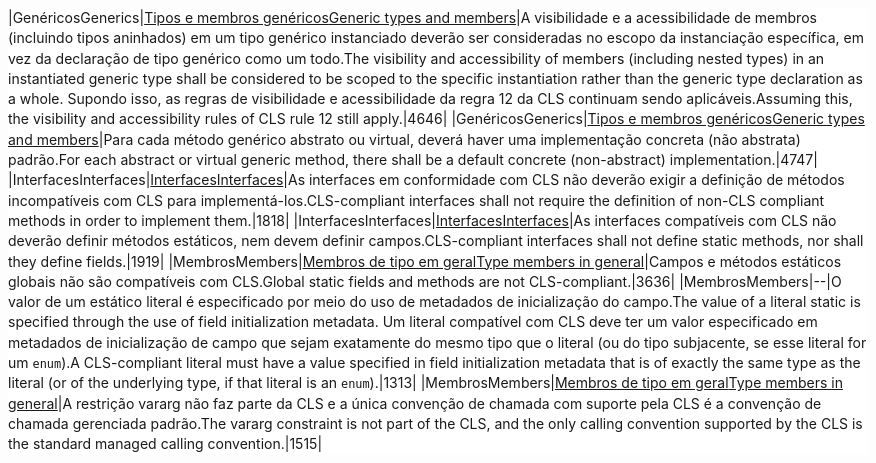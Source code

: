 |<span data-ttu-id="fe15c-263">Genéricos</span><span class="sxs-lookup"><span data-stu-id="fe15c-263">Generics</span></span>|[<span data-ttu-id="fe15c-264">Tipos e membros genéricos</span><span class="sxs-lookup"><span data-stu-id="fe15c-264">Generic types and members</span></span>](#Generics)|<span data-ttu-id="fe15c-265">A visibilidade e a acessibilidade de membros (incluindo tipos aninhados) em um tipo genérico instanciado deverão ser consideradas no escopo da instanciação específica, em vez da declaração de tipo genérico como um todo.</span><span class="sxs-lookup"><span data-stu-id="fe15c-265">The visibility and accessibility of members (including nested types) in an instantiated generic type shall be considered to be scoped to the specific instantiation rather than the generic type declaration as a whole.</span></span> <span data-ttu-id="fe15c-266">Supondo isso, as regras de visibilidade e acessibilidade da regra 12 da CLS continuam sendo aplicáveis.</span><span class="sxs-lookup"><span data-stu-id="fe15c-266">Assuming this, the visibility and accessibility rules of CLS rule 12 still apply.</span></span>|<span data-ttu-id="fe15c-267">46</span><span class="sxs-lookup"><span data-stu-id="fe15c-267">46</span></span>|
|<span data-ttu-id="fe15c-268">Genéricos</span><span class="sxs-lookup"><span data-stu-id="fe15c-268">Generics</span></span>|[<span data-ttu-id="fe15c-269">Tipos e membros genéricos</span><span class="sxs-lookup"><span data-stu-id="fe15c-269">Generic types and members</span></span>](#Generics)|<span data-ttu-id="fe15c-270">Para cada método genérico abstrato ou virtual, deverá haver uma implementação concreta (não abstrata) padrão.</span><span class="sxs-lookup"><span data-stu-id="fe15c-270">For each abstract or virtual generic method, there shall be a default concrete (non-abstract) implementation.</span></span>|<span data-ttu-id="fe15c-271">47</span><span class="sxs-lookup"><span data-stu-id="fe15c-271">47</span></span>|
|<span data-ttu-id="fe15c-272">Interfaces</span><span class="sxs-lookup"><span data-stu-id="fe15c-272">Interfaces</span></span>|[<span data-ttu-id="fe15c-273">Interfaces</span><span class="sxs-lookup"><span data-stu-id="fe15c-273">Interfaces</span></span>](#Interfaces)|<span data-ttu-id="fe15c-274">As interfaces em conformidade com CLS não deverão exigir a definição de métodos incompatíveis com CLS para implementá-los.</span><span class="sxs-lookup"><span data-stu-id="fe15c-274">CLS-compliant interfaces shall not require the definition of non-CLS compliant methods in order to implement them.</span></span>|<span data-ttu-id="fe15c-275">18</span><span class="sxs-lookup"><span data-stu-id="fe15c-275">18</span></span>|
|<span data-ttu-id="fe15c-276">Interfaces</span><span class="sxs-lookup"><span data-stu-id="fe15c-276">Interfaces</span></span>|[<span data-ttu-id="fe15c-277">Interfaces</span><span class="sxs-lookup"><span data-stu-id="fe15c-277">Interfaces</span></span>](#Interfaces)|<span data-ttu-id="fe15c-278">As interfaces compatíveis com CLS não deverão definir métodos estáticos, nem devem definir campos.</span><span class="sxs-lookup"><span data-stu-id="fe15c-278">CLS-compliant interfaces shall not define static methods, nor shall they define fields.</span></span>|<span data-ttu-id="fe15c-279">19</span><span class="sxs-lookup"><span data-stu-id="fe15c-279">19</span></span>|
|<span data-ttu-id="fe15c-280">Membros</span><span class="sxs-lookup"><span data-stu-id="fe15c-280">Members</span></span>|[<span data-ttu-id="fe15c-281">Membros de tipo em geral</span><span class="sxs-lookup"><span data-stu-id="fe15c-281">Type members in general</span></span>](#members)|<span data-ttu-id="fe15c-282">Campos e métodos estáticos globais não são compatíveis com CLS.</span><span class="sxs-lookup"><span data-stu-id="fe15c-282">Global static fields and methods are not CLS-compliant.</span></span>|<span data-ttu-id="fe15c-283">36</span><span class="sxs-lookup"><span data-stu-id="fe15c-283">36</span></span>|
|<span data-ttu-id="fe15c-284">Membros</span><span class="sxs-lookup"><span data-stu-id="fe15c-284">Members</span></span>|--|<span data-ttu-id="fe15c-285">O valor de um estático literal é especificado por meio do uso de metadados de inicialização do campo.</span><span class="sxs-lookup"><span data-stu-id="fe15c-285">The value of a literal static is specified through the use of field initialization metadata.</span></span> <span data-ttu-id="fe15c-286">Um literal compatível com CLS deve ter um valor especificado em metadados de inicialização de campo que sejam exatamente do mesmo tipo que o literal (ou do tipo subjacente, se esse literal for um `enum`).</span><span class="sxs-lookup"><span data-stu-id="fe15c-286">A CLS-compliant literal must have a value specified in field initialization metadata that is of exactly the same type as the literal (or of the underlying type, if that literal is an `enum`).</span></span>|<span data-ttu-id="fe15c-287">13</span><span class="sxs-lookup"><span data-stu-id="fe15c-287">13</span></span>|
|<span data-ttu-id="fe15c-288">Membros</span><span class="sxs-lookup"><span data-stu-id="fe15c-288">Members</span></span>|[<span data-ttu-id="fe15c-289">Membros de tipo em geral</span><span class="sxs-lookup"><span data-stu-id="fe15c-289">Type members in general</span></span>](#members)|<span data-ttu-id="fe15c-290">A restrição vararg não faz parte da CLS e a única convenção de chamada com suporte pela CLS é a convenção de chamada gerenciada padrão.</span><span class="sxs-lookup"><span data-stu-id="fe15c-290">The vararg constraint is not part of the CLS, and the only calling convention supported by the CLS is the standard managed calling convention.</span></span>|<span data-ttu-id="fe15c-291">15</span><span class="sxs-lookup"><span data-stu-id="fe15c-291">15</span></span>|